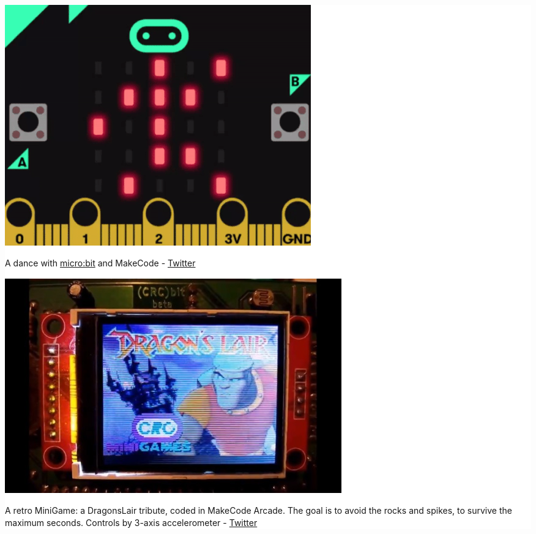[![Dance with micro:bit](/assets/20201113/20201113dance.gif)](https://twitter.com/Eliana_Sua/status/1322056440622833665?s=20)

A dance with [micro:bit](https://www.adafruit.com/product/3530) and MakeCode - [Twitter](https://twitter.com/Eliana_Sua/status/1322056440622833665?s=20)

[![Retro MiniGame DragonsLair tribute](/assets/20201113/20201113dragon.jpg)](https://twitter.com/ProjectCrc/status/1317939300043022337)

A retro MiniGame: a DragonsLair tribute, coded in MakeCode Arcade. The goal is to avoid the rocks and spikes, to survive the maximum seconds. Controls by 3-axis accelerometer - [Twitter](https://twitter.com/ProjectCrc/status/1317939300043022337)
